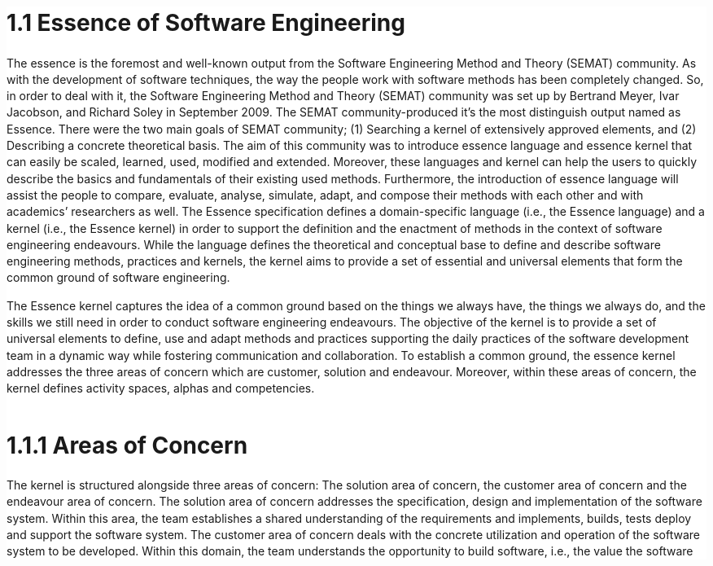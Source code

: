 # 1.1 Essence of Software Engineering
The essence is the foremost and well-known output from 
the Software Engineering Method and Theory 
(SEMAT) community. As with the development of 
software techniques, the way the people work with 
software methods has been completely changed. 
So, in order to deal with it, the Software Engineering 
Method and Theory (SEMAT) community was set up by 
Bertrand Meyer, Ivar Jacobson, and Richard Soley in 
September 2009. The SEMAT community-produced it’s 
the most distinguish output named as Essence. There 
were the two main goals of SEMAT community; (1) 
Searching a kernel of extensively approved elements, 
and (2) Describing a concrete theoretical basis. The aim 
of this community was to introduce essence language 
and essence kernel that can easily be scaled, learned,
used, modified and extended. Moreover, these 
languages and kernel can help the users to quickly 
describe the basics and fundamentals of their existing 
used methods. Furthermore, the introduction of essence 
language will assist the people to compare, evaluate, 
analyse, simulate, adapt, and compose their methods 
with each other and with academics’ researchers as well. 
The Essence specification defines a domain-specific 
language (i.e., the Essence language) and a kernel (i.e., 
the Essence kernel) in order to support the definition and 
the enactment of methods in the context of software 
engineering endeavours. While the language defines the 
theoretical and conceptual base to define and describe 
software engineering methods, practices and kernels, the 
kernel aims to provide a set of essential and universal 
elements that form the common ground of software 
engineering. 

The Essence kernel captures the idea of a common 
ground based on the things we always have, the things 
we always do, and the skills we still need in order to 
conduct software engineering endeavours. The objective 
of the kernel is to provide a set of universal elements to 
define, use and adapt methods and practices supporting 
the daily practices of the software development team in 
a dynamic way while fostering communication and 
collaboration. To establish a common ground, the 
essence kernel addresses the three areas of concern 
which are customer, solution and endeavour. Moreover, 
within these areas of concern, the kernel defines activity 
spaces, alphas and competencies. 

# 1.1.1 Areas of Concern
The kernel is structured alongside three areas of 
concern: The solution area of concern, the customer area 
of concern and the endeavour area of concern. The 
solution area of concern addresses the specification, 
design and implementation of the software system. 
Within this area, the team establishes a shared 
understanding of the requirements and implements, 
builds, tests deploy and support the software system. 
The customer area of concern deals with the concrete 
utilization and operation of the software system to be 
developed. Within this domain, the team understands the 
opportunity to build software, i.e., the value the software 